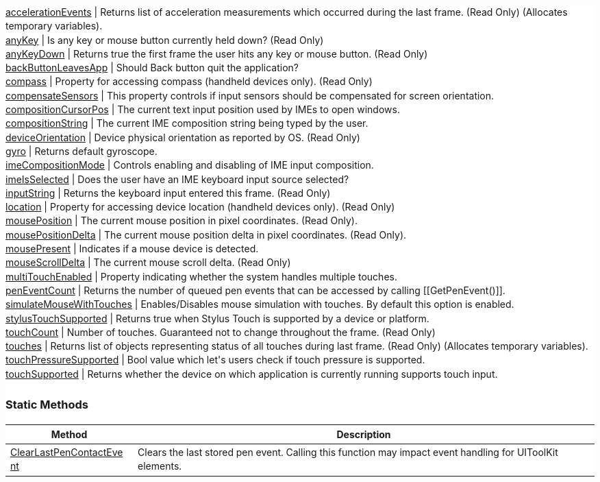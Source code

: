 [accelerationEvents](https://docs.unity3d.com/6000.0/Documentation/ScriptReference/Input-accelerationEvents.html) | Returns list of acceleration measurements which occurred during the last frame. (Read Only) (Allocates temporary variables).  
[anyKey](https://docs.unity3d.com/6000.0/Documentation/ScriptReference/Input-anyKey.html) | Is any key or mouse button currently held down? (Read Only)  
[anyKeyDown](https://docs.unity3d.com/6000.0/Documentation/ScriptReference/Input-anyKeyDown.html) | Returns true the first frame the user hits any key or mouse button. (Read Only)  
[backButtonLeavesApp](https://docs.unity3d.com/6000.0/Documentation/ScriptReference/Input-backButtonLeavesApp.html) | Should Back button quit the application?  
[compass](https://docs.unity3d.com/6000.0/Documentation/ScriptReference/Input-compass.html) | Property for accessing compass (handheld devices only). (Read Only)  
[compensateSensors](https://docs.unity3d.com/6000.0/Documentation/ScriptReference/Input-compensateSensors.html) | This property controls if input sensors should be compensated for screen orientation.  
[compositionCursorPos](https://docs.unity3d.com/6000.0/Documentation/ScriptReference/Input-compositionCursorPos.html) | The current text input position used by IMEs to open windows.  
[compositionString](https://docs.unity3d.com/6000.0/Documentation/ScriptReference/Input-compositionString.html) | The current IME composition string being typed by the user.  
[deviceOrientation](https://docs.unity3d.com/6000.0/Documentation/ScriptReference/Input-deviceOrientation.html) | Device physical orientation as reported by OS. (Read Only)  
[gyro](https://docs.unity3d.com/6000.0/Documentation/ScriptReference/Input-gyro.html) | Returns default gyroscope.  
[imeCompositionMode](https://docs.unity3d.com/6000.0/Documentation/ScriptReference/Input-imeCompositionMode.html) | Controls enabling and disabling of IME input composition.  
[imeIsSelected](https://docs.unity3d.com/6000.0/Documentation/ScriptReference/Input-imeIsSelected.html) | Does the user have an IME keyboard input source selected?  
[inputString](https://docs.unity3d.com/6000.0/Documentation/ScriptReference/Input-inputString.html) | Returns the keyboard input entered this frame. (Read Only)  
[location](https://docs.unity3d.com/6000.0/Documentation/ScriptReference/Input-location.html) | Property for accessing device location (handheld devices only). (Read Only)  
[mousePosition](https://docs.unity3d.com/6000.0/Documentation/ScriptReference/Input-mousePosition.html) | The current mouse position in pixel coordinates. (Read Only).  
[mousePositionDelta](https://docs.unity3d.com/6000.0/Documentation/ScriptReference/Input-mousePositionDelta.html) | The current mouse position delta in pixel coordinates. (Read Only).  
[mousePresent](https://docs.unity3d.com/6000.0/Documentation/ScriptReference/Input-mousePresent.html) | Indicates if a mouse device is detected.  
[mouseScrollDelta](https://docs.unity3d.com/6000.0/Documentation/ScriptReference/Input-mouseScrollDelta.html) | The current mouse scroll delta. (Read Only)  
[multiTouchEnabled](https://docs.unity3d.com/6000.0/Documentation/ScriptReference/Input-multiTouchEnabled.html) | Property indicating whether the system handles multiple touches.  
[penEventCount](https://docs.unity3d.com/6000.0/Documentation/ScriptReference/Input-penEventCount.html) | Returns the number of queued pen events that can be accessed by calling [[GetPenEvent()]].  
[simulateMouseWithTouches](https://docs.unity3d.com/6000.0/Documentation/ScriptReference/Input-simulateMouseWithTouches.html) | Enables/Disables mouse simulation with touches. By default this option is enabled.  
[stylusTouchSupported](https://docs.unity3d.com/6000.0/Documentation/ScriptReference/Input-stylusTouchSupported.html) | Returns true when Stylus Touch is supported by a device or platform.  
[touchCount](https://docs.unity3d.com/6000.0/Documentation/ScriptReference/Input-touchCount.html) | Number of touches. Guaranteed not to change throughout the frame. (Read Only)  
[touches](https://docs.unity3d.com/6000.0/Documentation/ScriptReference/Input-touches.html) | Returns list of objects representing status of all touches during last frame. (Read Only) (Allocates temporary variables).  
[touchPressureSupported](https://docs.unity3d.com/6000.0/Documentation/ScriptReference/Input-touchPressureSupported.html) | Bool value which let's users check if touch pressure is supported.  
[touchSupported](https://docs.unity3d.com/6000.0/Documentation/ScriptReference/Input-touchSupported.html) | Returns whether the device on which application is currently running supports touch input.  
### Static Methods
Method | Description  
---|---  
[ClearLastPenContactEvent](https://docs.unity3d.com/6000.0/Documentation/ScriptReference/Input.ClearLastPenContactEvent.html) | Clears the last stored pen event. Calling this function may impact event handling for UIToolKit elements.  